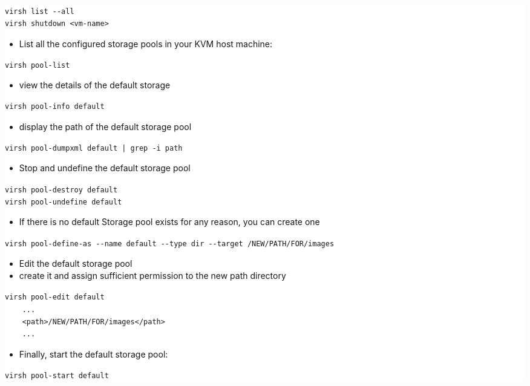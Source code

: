 ```shell
virsh list --all
virsh shutdown <vm-name>
```



* List all the configured storage pools in your KVM host machine:

```she
virsh pool-list 
```



* view the details of the default storage

```shell
virsh pool-info default
```



* display the path of the default storage pool

```shell
virsh pool-dumpxml default | grep -i path
```



* Stop and undefine the default storage pool 

```shell
virsh pool-destroy default
virsh pool-undefine default
```



* If there is no default Storage pool exists for any reason, you can create one

```shell
virsh pool-define-as --name default --type dir --target /NEW/PATH/FOR/images
```



* Edit the default storage pool
* create it and assign sufficient permission to the new path directory

```shell
virsh pool-edit default 
	...
	<path>/NEW/PATH/FOR/images</path>
	...

```



* Finally, start the default storage pool:

```shell
virsh pool-start default
```
